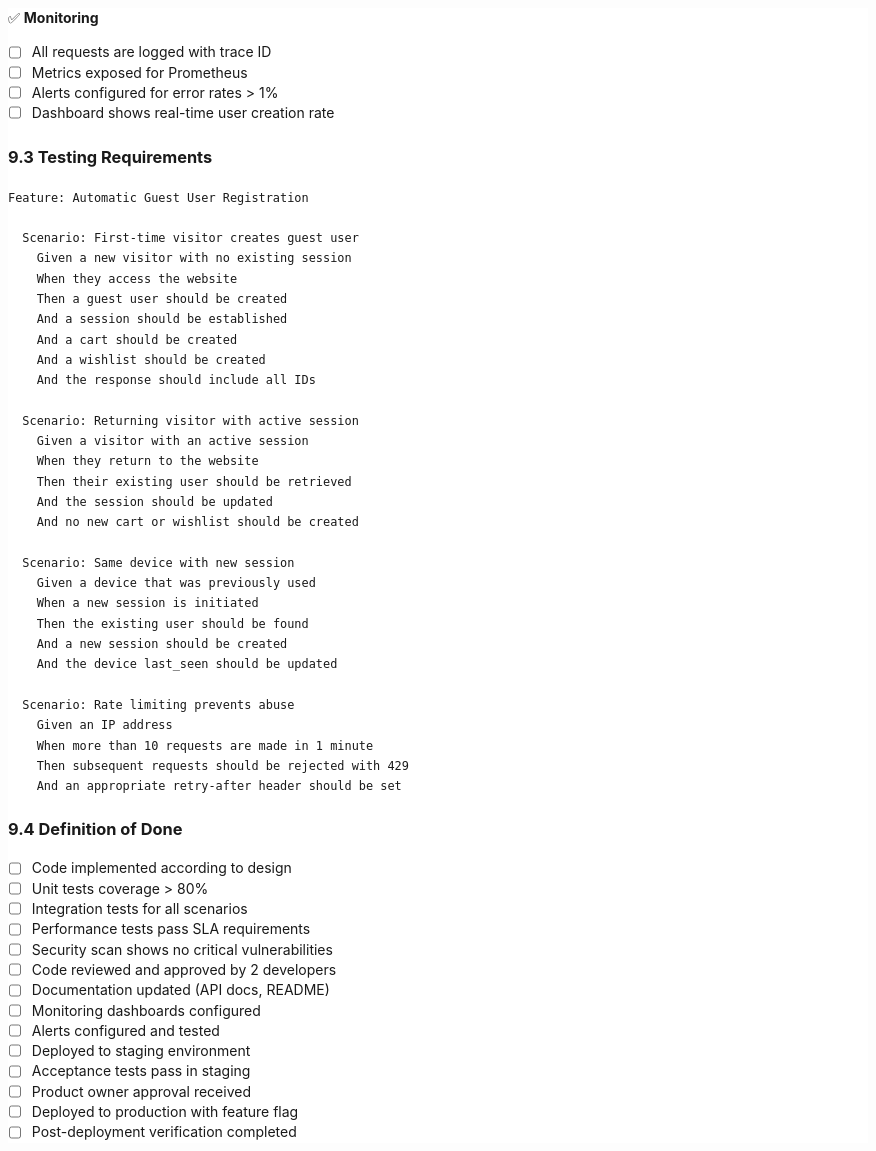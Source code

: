 ✅ **Monitoring**
- [ ] All requests are logged with trace ID
- [ ] Metrics exposed for Prometheus
- [ ] Alerts configured for error rates > 1%
- [ ] Dashboard shows real-time user creation rate

### 9.3 Testing Requirements

```gherkin
Feature: Automatic Guest User Registration

  Scenario: First-time visitor creates guest user
    Given a new visitor with no existing session
    When they access the website
    Then a guest user should be created
    And a session should be established
    And a cart should be created
    And a wishlist should be created
    And the response should include all IDs
    
  Scenario: Returning visitor with active session
    Given a visitor with an active session
    When they return to the website
    Then their existing user should be retrieved
    And the session should be updated
    And no new cart or wishlist should be created
    
  Scenario: Same device with new session
    Given a device that was previously used
    When a new session is initiated
    Then the existing user should be found
    And a new session should be created
    And the device last_seen should be updated
    
  Scenario: Rate limiting prevents abuse
    Given an IP address
    When more than 10 requests are made in 1 minute
    Then subsequent requests should be rejected with 429
    And an appropriate retry-after header should be set
```

### 9.4 Definition of Done

- [ ] Code implemented according to design
- [ ] Unit tests coverage > 80%
- [ ] Integration tests for all scenarios
- [ ] Performance tests pass SLA requirements
- [ ] Security scan shows no critical vulnerabilities
- [ ] Code reviewed and approved by 2 developers
- [ ] Documentation updated (API docs, README)
- [ ] Monitoring dashboards configured
- [ ] Alerts configured and tested
- [ ] Deployed to staging environment
- [ ] Acceptance tests pass in staging
- [ ] Product owner approval received
- [ ] Deployed to production with feature flag
- [ ] Post-deployment verification completed
